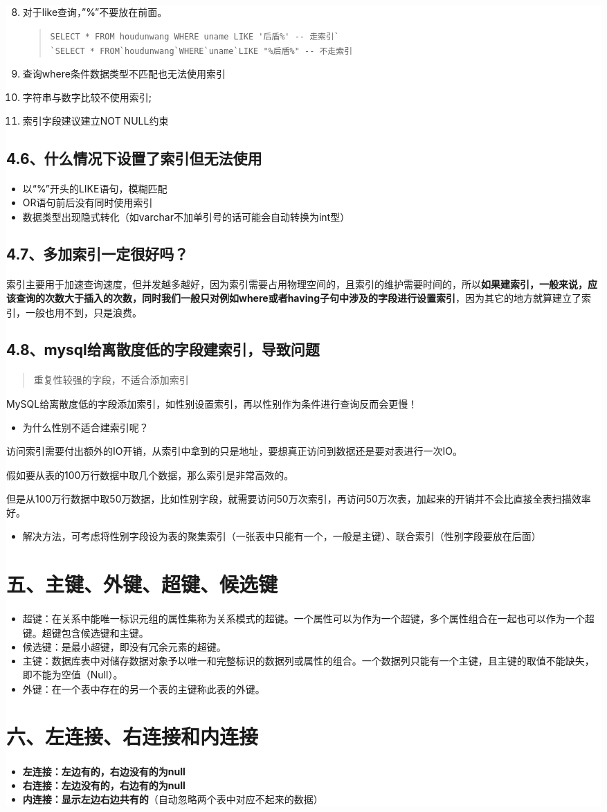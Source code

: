 8. 对于like查询，”%”不要放在前面。 

   > ```
   > SELECT * FROM houdunwang WHERE uname LIKE '后盾%' -- 走索引` 
   > `SELECT * FROM`houdunwang`WHERE`uname`LIKE "%后盾%" -- 不走索引
   > ```

9. 查询where条件数据类型不匹配也无法使用索引 

10. 字符串与数字比较不使用索引; 

11. 索引字段建议建立NOT NULL约束 

## 4.6、什么情况下设置了索引但无法使用 

- 以“%”开头的LIKE语句，模糊匹配
- OR语句前后没有同时使用索引
- 数据类型出现隐式转化（如varchar不加单引号的话可能会自动转换为int型）

## 4.7、多加索引一定很好吗？

索引主要用于加速查询速度，但并发越多越好，因为索引需要占用物理空间的，且索引的维护需要时间的，所以**如果建索引，一般来说，应该查询的次数大于插入的次数，同时我们一般只对例如where或者having子句中涉及的字段进行设置索引**，因为其它的地方就算建立了索引，一般也用不到，只是浪费。

## 4.8、mysql给离散度低的字段建索引，导致问题

> 重复性较强的字段，不适合添加索引

MySQL给离散度低的字段添加索引，如性别设置索引，再以性别作为条件进行查询反而会更慢！



- 为什么性别不适合建索引呢？

访问索引需要付出额外的IO开销，从索引中拿到的只是地址，要想真正访问到数据还是要对表进行一次IO。

假如要从表的100万行数据中取几个数据，那么索引是非常高效的。

但是从100万行数据中取50万数据，比如性别字段，就需要访问50万次索引，再访问50万次表，加起来的开销并不会比直接全表扫描效率好。

- 解决方法，可考虑将性别字段设为表的聚集索引（一张表中只能有一个，一般是主键）、联合索引（性别字段要放在后面）

# 五、主键、外键、超键、候选键

- 超键：在关系中能唯一标识元组的属性集称为关系模式的超键。一个属性可以为作为一个超键，多个属性组合在一起也可以作为一个超键。超键包含候选键和主键。
- 候选键：是最小超键，即没有冗余元素的超键。
- 主键：数据库表中对储存数据对象予以唯一和完整标识的数据列或属性的组合。一个数据列只能有一个主键，且主键的取值不能缺失，即不能为空值（Null）。
- 外键：在一个表中存在的另一个表的主键称此表的外键。

# 六、左连接、右连接和内连接

- **左连接：左边有的，右边没有的为null**
- **右连接：左边没有的，右边有的为null**
- **内连接：显示左边右边共有的**（自动忽略两个表中对应不起来的数据）
